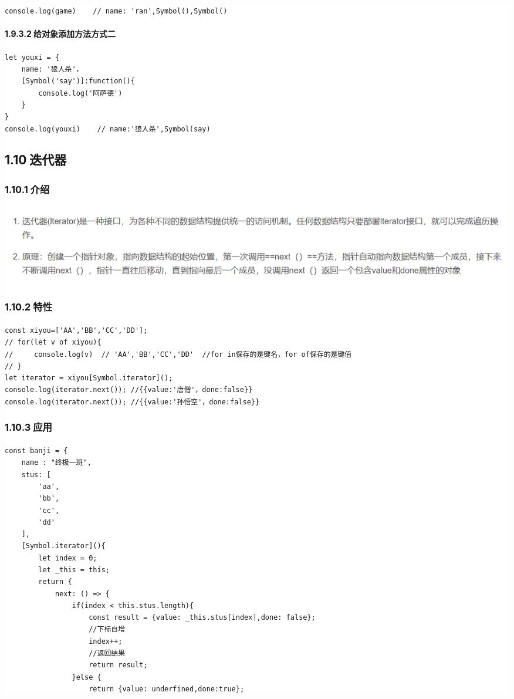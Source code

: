 ```
console.log(game)    // name: 'ran',Symbol(),Symbol()
```

#### 1.9.3.2 给对象添加方法方式二

```
let youxi = {
    name: '狼人杀'，
    [Symbol('say')]:function(){
        console.log('阿萨德')
    }
}
console.log(youxi)    // name:'狼人杀',Symbol(say)
```

## 1.10 迭代器

### 1.10.1 介绍

![image-20220713170546064](../../图片/image-20220713170546064.png)

### 1.10.2 特性

```
const xiyou=['AA','BB','CC','DD'];
// for(let v of xiyou){
//     console.log(v)  // 'AA','BB','CC','DD'  //for in保存的是键名，for of保存的是键值
// }
let iterator = xiyou[Symbol.iterator]();
console.log(iterator.next()); //{{value:'唐僧'，done:false}}
console.log(iterator.next()); //{{value:'孙悟空'，done:false}}
```

### 1.10.3 应用

```
const banji = {
    name : "终极一班",
    stus: [
        'aa',
        'bb',
        'cc',
        'dd'
    ],
    [Symbol.iterator](){
        let index = 0;
        let _this = this;
        return {
            next: () => {
                if(index < this.stus.length){
                    const result = {value: _this.stus[index],done: false};
                    //下标自增
                    index++;
                    //返回结果
                    return result;
                }else {
                    return {value: underfined,done:true};
```